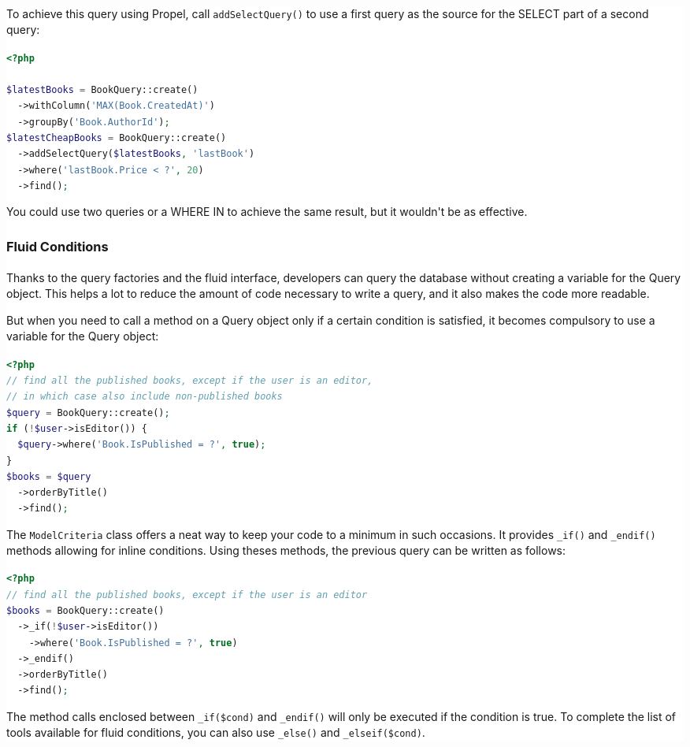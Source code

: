 To achieve this query using Propel, call `addSelectQuery()` to use a first query as the source for the SELECT part of a second query:

```php
<?php

$latestBooks = BookQuery::create()
  ->withColumn('MAX(Book.CreatedAt)')
  ->groupBy('Book.AuthorId');
$latestCheapBooks = BookQuery::create()
  ->addSelectQuery($latestBooks, 'lastBook')
  ->where('lastBook.Price < ?', 20)
  ->find();
```

You could use two queries or a WHERE IN to achieve the same result, but it wouldn't be as effective.

### Fluid Conditions ###

Thanks to the query factories and the fluid interface, developers can query the database without creating a variable for the Query object. This helps a lot to reduce the amount of code necessary to write a query, and it also makes the code more readable.

But when you need to call a method on a Query object only if a certain condition is satisfied, it becomes compulsory to use a variable for the Query object:

```php
<?php
// find all the published books, except if the user is an editor,
// in which case also include non-published books
$query = BookQuery::create();
if (!$user->isEditor()) {
  $query->where('Book.IsPublished = ?', true);
}
$books = $query
  ->orderByTitle()
  ->find();
```

The `ModelCriteria` class offers a neat way to keep your code to a minimum in such occasions. It provides `_if()` and `_endif()` methods allowing for inline conditions. Using theses methods, the previous query can be written as follows:

```php
<?php
// find all the published books, except if the user is an editor
$books = BookQuery::create()
  ->_if(!$user->isEditor())
    ->where('Book.IsPublished = ?', true)
  ->_endif()
  ->orderByTitle()
  ->find();
```

The method calls enclosed between `_if($cond)` and `_endif()` will only be executed if the condition is true. To complete the list of tools available for fluid conditions, you can also use `_else()` and `_elseif($cond)`.

